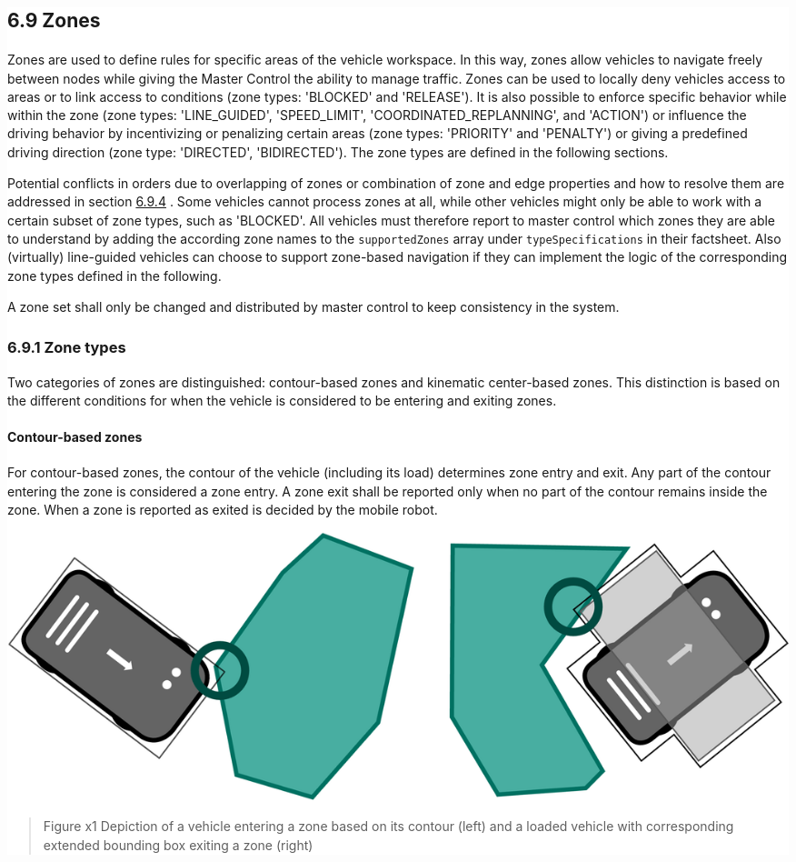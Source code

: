 ## 6.9 Zones

Zones are used to define rules for specific areas of the vehicle workspace. In this way, zones allow vehicles to navigate freely between nodes while giving the Master Control the ability to manage traffic. Zones can be used to locally deny vehicles access to areas or to link access to conditions (zone types: 'BLOCKED' and 'RELEASE'). It is also possible to enforce specific behavior while within the zone (zone types: 'LINE_GUIDED', 'SPEED_LIMIT', 'COORDINATED_REPLANNING', and 'ACTION') or influence the driving behavior by incentivizing or penalizing certain areas (zone types: 'PRIORITY' and 'PENALTY') or giving a predefined driving direction (zone type: 'DIRECTED', 'BIDIRECTED'). The zone types are defined in the following sections.

Potential conflicts in orders due to overlapping of zones or combination of zone and edge properties and how to resolve them are addressed in section [6.9.4](#694-interactions-between-zones) .
Some vehicles cannot process zones at all, while other vehicles might only be able to work with a certain subset of zone types, such as 'BLOCKED'. All vehicles must therefore report to master control which zones they are able to understand by adding the according zone names to the `supportedZones` array under `typeSpecifications` in their factsheet.
Also (virtually) line-guided vehicles can choose to support zone-based navigation if they can implement the logic of the corresponding zone types defined in the following. 

A zone set shall only be changed and distributed by master control to keep consistency in the system.

### 6.9.1 Zone types

Two categories of zones are distinguished: contour-based zones and kinematic center-based zones. This distinction is based on the different conditions for when the vehicle is considered to be entering and exiting zones.

#### Contour-based zones

For contour-based zones, the contour of the vehicle (including its load) determines zone entry and exit. Any part of the contour entering the zone is considered a zone entry. A zone exit shall be reported only when no part of the contour remains inside the zone. When a zone is reported as exited is decided by the mobile robot. 

![Figure x1 Depiction of a vehicle entering a zone based on its contour (left) and a loaded vehicle with corresponding extended bounding box exiting a zone (right)](./assets/contour_entry.png)
>Figure x1 Depiction of a vehicle entering a zone based on its contour (left) and a loaded vehicle with corresponding extended bounding box exiting a zone (right)
